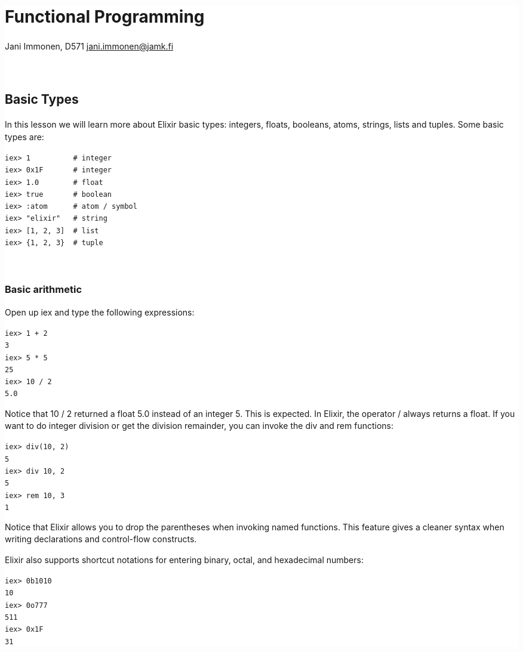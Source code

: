 # **Functional Programming**
Jani Immonen, D571
jani.immonen@jamk.fi


&nbsp;
## **Basic Types**

In this lesson we will learn more about Elixir basic types: integers, floats, booleans, atoms, strings, lists and tuples. Some basic types are:

    iex> 1          # integer
    iex> 0x1F       # integer
    iex> 1.0        # float
    iex> true       # boolean
    iex> :atom      # atom / symbol
    iex> "elixir"   # string
    iex> [1, 2, 3]  # list
    iex> {1, 2, 3}  # tuple

&nbsp;
### **Basic arithmetic**
Open up iex and type the following expressions:

    iex> 1 + 2
    3
    iex> 5 * 5
    25
    iex> 10 / 2
    5.0

Notice that 10 / 2 returned a float 5.0 instead of an integer 5. This is expected. In Elixir, the operator / always returns a float. If you want to do integer division or get the division remainder, you can invoke the div and rem functions:

    iex> div(10, 2)
    5
    iex> div 10, 2
    5
    iex> rem 10, 3
    1

Notice that Elixir allows you to drop the parentheses when invoking named functions. This feature gives a cleaner syntax when writing declarations and control-flow constructs.

Elixir also supports shortcut notations for entering binary, octal, and hexadecimal numbers:

    iex> 0b1010
    10
    iex> 0o777
    511
    iex> 0x1F
    31
